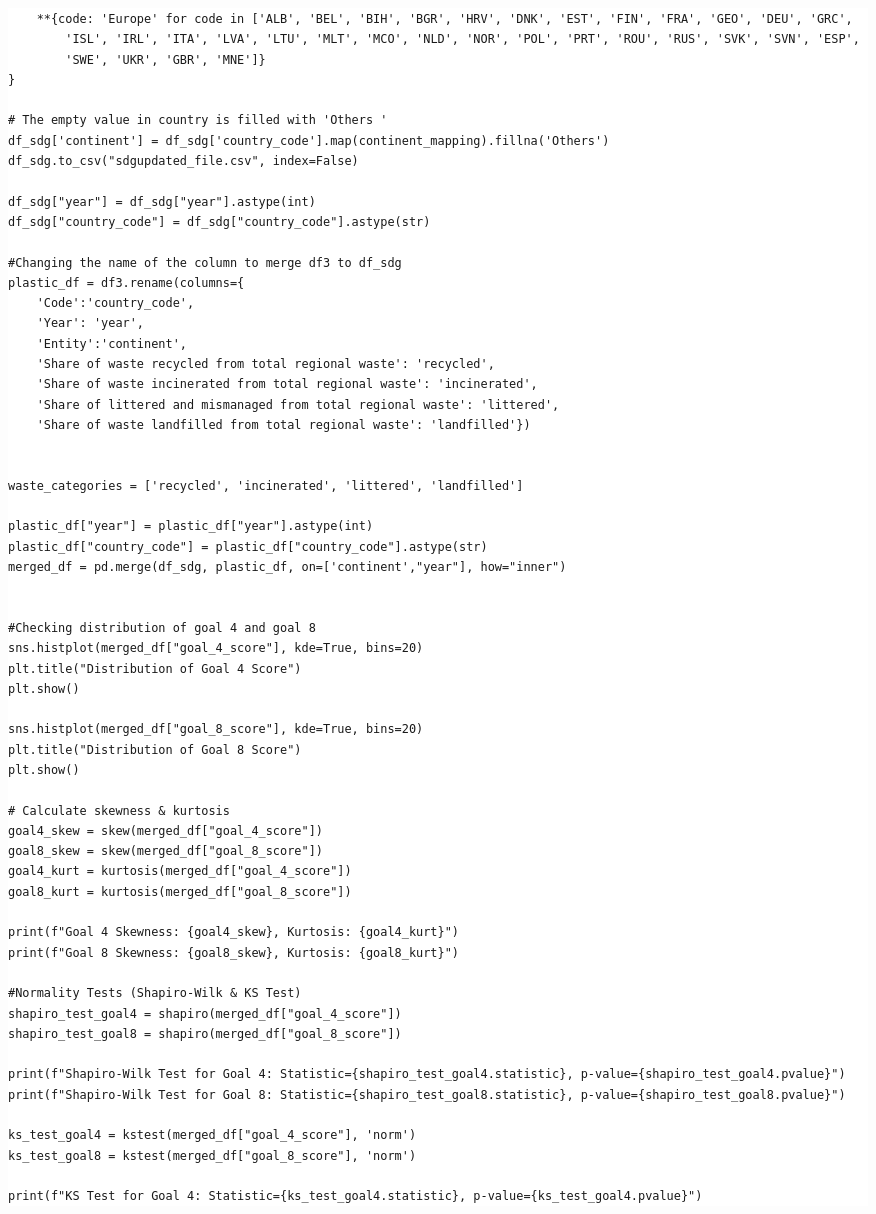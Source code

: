 ```
    **{code: 'Europe' for code in ['ALB', 'BEL', 'BIH', 'BGR', 'HRV', 'DNK', 'EST', 'FIN', 'FRA', 'GEO', 'DEU', 'GRC',
        'ISL', 'IRL', 'ITA', 'LVA', 'LTU', 'MLT', 'MCO', 'NLD', 'NOR', 'POL', 'PRT', 'ROU', 'RUS', 'SVK', 'SVN', 'ESP',
        'SWE', 'UKR', 'GBR', 'MNE']}
}

# The empty value in country is filled with 'Others '
df_sdg['continent'] = df_sdg['country_code'].map(continent_mapping).fillna('Others')
df_sdg.to_csv("sdgupdated_file.csv", index=False)

df_sdg["year"] = df_sdg["year"].astype(int)
df_sdg["country_code"] = df_sdg["country_code"].astype(str)

#Changing the name of the column to merge df3 to df_sdg 
plastic_df = df3.rename(columns={
    'Code':'country_code',
    'Year': 'year',
    'Entity':'continent',
    'Share of waste recycled from total regional waste': 'recycled', 
    'Share of waste incinerated from total regional waste': 'incinerated',
    'Share of littered and mismanaged from total regional waste': 'littered', 
    'Share of waste landfilled from total regional waste': 'landfilled'}) 


waste_categories = ['recycled', 'incinerated', 'littered', 'landfilled']

plastic_df["year"] = plastic_df["year"].astype(int)
plastic_df["country_code"] = plastic_df["country_code"].astype(str)
merged_df = pd.merge(df_sdg, plastic_df, on=['continent',"year"], how="inner")


#Checking distribution of goal 4 and goal 8
sns.histplot(merged_df["goal_4_score"], kde=True, bins=20)
plt.title("Distribution of Goal 4 Score")
plt.show()

sns.histplot(merged_df["goal_8_score"], kde=True, bins=20)
plt.title("Distribution of Goal 8 Score")
plt.show()

# Calculate skewness & kurtosis 
goal4_skew = skew(merged_df["goal_4_score"])
goal8_skew = skew(merged_df["goal_8_score"])
goal4_kurt = kurtosis(merged_df["goal_4_score"])
goal8_kurt = kurtosis(merged_df["goal_8_score"])

print(f"Goal 4 Skewness: {goal4_skew}, Kurtosis: {goal4_kurt}")
print(f"Goal 8 Skewness: {goal8_skew}, Kurtosis: {goal8_kurt}")

#Normality Tests (Shapiro-Wilk & KS Test)
shapiro_test_goal4 = shapiro(merged_df["goal_4_score"])
shapiro_test_goal8 = shapiro(merged_df["goal_8_score"])

print(f"Shapiro-Wilk Test for Goal 4: Statistic={shapiro_test_goal4.statistic}, p-value={shapiro_test_goal4.pvalue}")
print(f"Shapiro-Wilk Test for Goal 8: Statistic={shapiro_test_goal8.statistic}, p-value={shapiro_test_goal8.pvalue}")

ks_test_goal4 = kstest(merged_df["goal_4_score"], 'norm')
ks_test_goal8 = kstest(merged_df["goal_8_score"], 'norm')

print(f"KS Test for Goal 4: Statistic={ks_test_goal4.statistic}, p-value={ks_test_goal4.pvalue}")
```